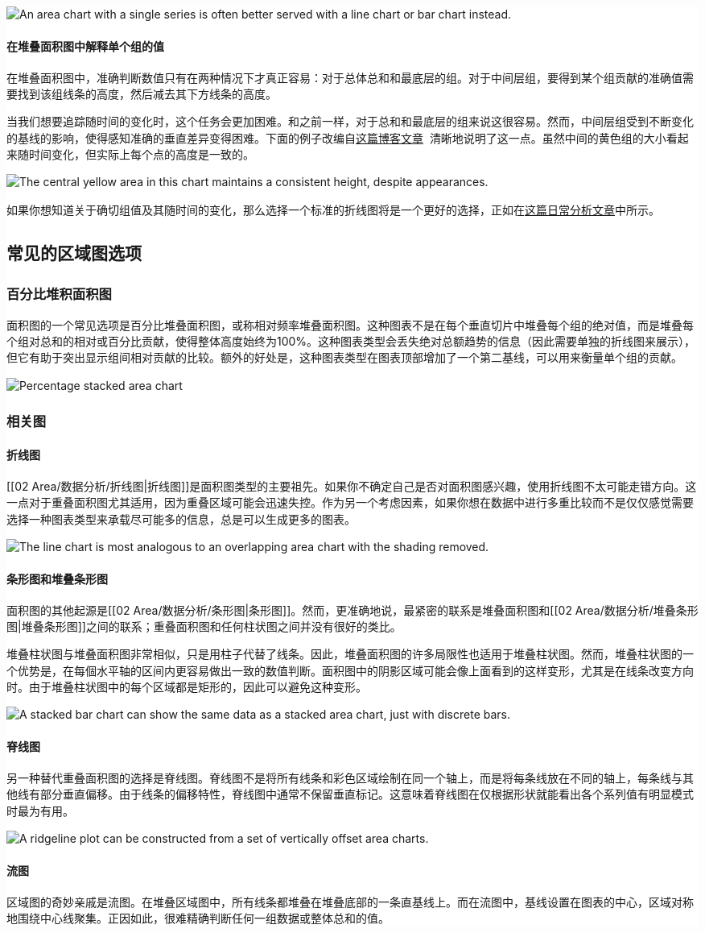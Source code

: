 ![An area chart with a single series is often better served with a line chart or bar chart instead.](https://wac-cdn.atlassian.com/dam/jcr:5dffdfc9-1d04-426e-920f-4b3341420aaa/area-chart-misuses-1.png?cdnVersion=2857)

#### 在堆叠面积图中解释单个组的值

在堆叠面积图中，准确判断数值只有在两种情况下才真正容易：对于总体总和和最底层的组。对于中间层组，要得到某个组贡献的准确值需要找到该组线条的高度，然后减去其下方线条的高度。

当我们想要追踪随时间的变化时，这个任务会更加困难。和之前一样，对于总和和最底层的组来说这很容易。然而，中间层组受到不断变化的基线的影响，使得感知准确的垂直差异变得困难。下面的例子改编自[这篇博客文章](http://www.leancrew.com/all-this/2011/11/i-hate-stacked-area-charts/)  清晰地说明了这一点。虽然中间的黄色组的大小看起来随时间变化，但实际上每个点的高度是一致的。

![The central yellow area in this chart maintains a consistent height, despite appearances.](https://wac-cdn.atlassian.com/dam/jcr:8bd91200-8511-482f-839e-f2b987e5df55/area-chart-misuses-2.png?cdnVersion=2857)

如果你想知道关于确切组值及其随时间的变化，那么选择一个标准的折线图将是一个更好的选择，正如在[这篇日常分析文章](https://everydayanalytics.ca/2014/08/stacked-area-graphs-are-not-your-friend.html)中所示。

## 常见的区域图选项

### 百分比堆积面积图

面积图的一个常见选项是百分比堆叠面积图，或称相对频率堆叠面积图。这种图表不是在每个垂直切片中堆叠每个组的绝对值，而是堆叠每个组对总和的相对或百分比贡献，使得整体高度始终为100%。这种图表类型会丢失绝对总额趋势的信息（因此需要单独的折线图来展示），但它有助于突出显示组间相对贡献的比较。额外的好处是，这种图表类型在图表顶部增加了一个第二基线，可以用来衡量单个组的贡献。

![Percentage stacked area chart](https://wac-cdn.atlassian.com/dam/jcr:26dad0e1-09e5-4b2e-9f2b-b6775789ae36/area-chart-options-1.png?cdnVersion=2857)

### 相关图

#### 折线图

[[02 Area/数据分析/折线图\|折线图]]是面积图类型的主要祖先。如果你不确定自己是否对面积图感兴趣，使用折线图不太可能走错方向。这一点对于重叠面积图尤其适用，因为重叠区域可能会迅速失控。作为另一个考虑因素，如果你想在数据中进行多重比较而不是仅仅感觉需要选择一种图表类型来承载尽可能多的信息，总是可以生成更多的图表。

![The line chart is most analogous to an overlapping area chart with the shading removed.](https://wac-cdn.atlassian.com/dam/jcr:96dda891-6465-4b18-b24d-26ae4aa411ce/line-chart-example.png?cdnVersion=2857)

#### 条形图和堆叠条形图

面积图的其他起源是[[02 Area/数据分析/条形图\|条形图]]。然而，更准确地说，最紧密的联系是堆叠面积图和[[02 Area/数据分析/堆叠条形图\|堆叠条形图]]之间的联系；重叠面积图和任何柱状图之间并没有很好的类比。

堆叠柱状图与堆叠面积图非常相似，只是用柱子代替了线条。因此，堆叠面积图的许多局限性也适用于堆叠柱状图。然而，堆叠柱状图的一个优势是，在每個水平轴的区间内更容易做出一致的数值判断。面积图中的阴影区域可能会像上面看到的这样变形，尤其是在线条改变方向时。由于堆叠柱状图中的每个区域都是矩形的，因此可以避免这种变形。

![A stacked bar chart can show the same data as a stacked area chart, just with discrete bars.](https://wac-cdn.atlassian.com/dam/jcr:efb4a30c-ccda-4bca-8711-08809ea92e56/stacked-bar-example.png?cdnVersion=2857)

#### 脊线图

另一种替代重叠面积图的选择是脊线图。脊线图不是将所有线条和彩色区域绘制在同一个轴上，而是将每条线放在不同的轴上，每条线与其他线有部分垂直偏移。由于线条的偏移特性，脊线图中通常不保留垂直标记。这意味着脊线图在仅根据形状就能看出各个系列值有明显模式时最为有用。

![A ridgeline plot can be constructed from a set of vertically offset area charts.](https://wac-cdn.atlassian.com/dam/jcr:c5e3316a-c3b9-47d3-9dec-d7c1bdd73e5b/ridgeline-example.png?cdnVersion=2857)

#### 流图

区域图的奇妙亲戚是流图。在堆叠区域图中，所有线条都堆叠在堆叠底部的一条直基线上。而在流图中，基线设置在图表的中心，区域对称地围绕中心线聚集。正因如此，很难精确判断任何一组数据或整体总和的值。
